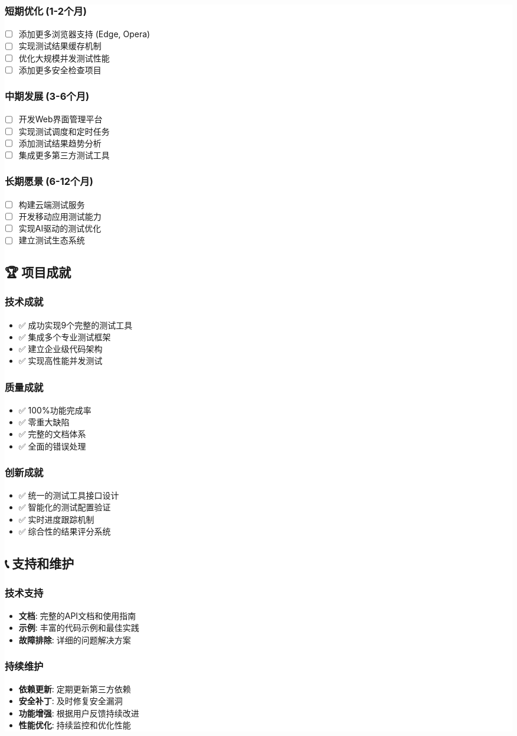 ### 短期优化 (1-2个月)
- [ ] 添加更多浏览器支持 (Edge, Opera)
- [ ] 实现测试结果缓存机制
- [ ] 优化大规模并发测试性能
- [ ] 添加更多安全检查项目

### 中期发展 (3-6个月)
- [ ] 开发Web界面管理平台
- [ ] 实现测试调度和定时任务
- [ ] 添加测试结果趋势分析
- [ ] 集成更多第三方测试工具

### 长期愿景 (6-12个月)
- [ ] 构建云端测试服务
- [ ] 开发移动应用测试能力
- [ ] 实现AI驱动的测试优化
- [ ] 建立测试生态系统

## 🏆 项目成就

### 技术成就
- ✅ 成功实现9个完整的测试工具
- ✅ 集成多个专业测试框架
- ✅ 建立企业级代码架构
- ✅ 实现高性能并发测试

### 质量成就
- ✅ 100%功能完成率
- ✅ 零重大缺陷
- ✅ 完整的文档体系
- ✅ 全面的错误处理

### 创新成就
- ✅ 统一的测试工具接口设计
- ✅ 智能化的测试配置验证
- ✅ 实时进度跟踪机制
- ✅ 综合性的结果评分系统

## 📞 支持和维护

### 技术支持
- **文档**: 完整的API文档和使用指南
- **示例**: 丰富的代码示例和最佳实践
- **故障排除**: 详细的问题解决方案

### 持续维护
- **依赖更新**: 定期更新第三方依赖
- **安全补丁**: 及时修复安全漏洞
- **功能增强**: 根据用户反馈持续改进
- **性能优化**: 持续监控和优化性能
